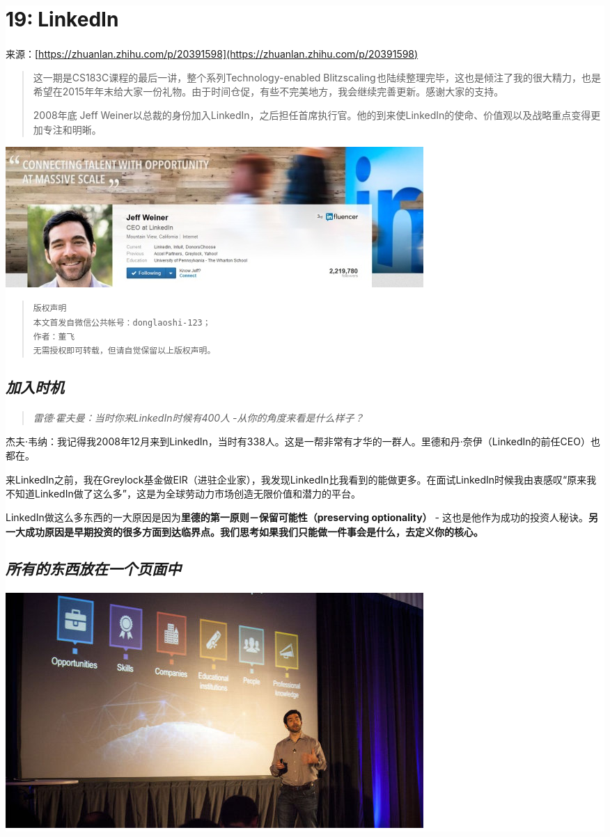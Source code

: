 # 19: LinkedIn

来源：[https://zhuanlan.zhihu.com/p/20391598](https://zhuanlan.zhihu.com/p/20391598)

> 这一期是CS183C课程的最后一讲，整个系列Technology-enabled Blitzscaling 也陆续整理完毕，这也是倾注了我的很大精力，也是希望在2015年年末给大家一份礼物。由于时间仓促，有些不完美地方，我会继续完善更新。感谢大家的支持。
> 
> 2008年底 Jeff Weiner以总裁的身份加入LinkedIn，之后担任首席执行官。他的到来使LinkedIn的使命、价值观以及战略重点变得更加专注和明晰。

![](img/0444860b1480b49915f9a61986b634b5.jpg)

> ```
> 版权声明
> 本文首发自微信公共帐号：donglaoshi-123；
> 作者：董飞
> 无需授权即可转载，但请自觉保留以上版权声明。 
> ```

## _加入时机_

> _雷德·霍夫曼：当时你来LinkedIn时候有400人 -从你的角度来看是什么样子？_

杰夫·韦纳：我记得我2008年12月来到LinkedIn，当时有338人。这是一帮非常有才华的一群人。里德和丹·奈伊（LinkedIn的前任CEO）也都在。

来LinkedIn之前，我在Greylock基金做EIR（进驻企业家），我发现LinkedIn比我看到的能做更多。在面试LinkedIn时候我由衷感叹“原来我不知道LinkedIn做了这么多”，这是为全球劳动力市场创造无限价值和潜力的平台。

LinkedIn做这么多东西的一大原因是因为**里德的第一原则－保留可能性（preserving optionality）** - 这也是他作为成功的投资人秘诀。**另一大成功原因是早期投资的很多方面到达临界点。我们思考如果我们只能做一件事会是什么，去定义你的核心。**

## _所有的东西放在一个页面中_

![](img/c9ab7a096ca542ac2f853f15c1cead1b.jpg)
